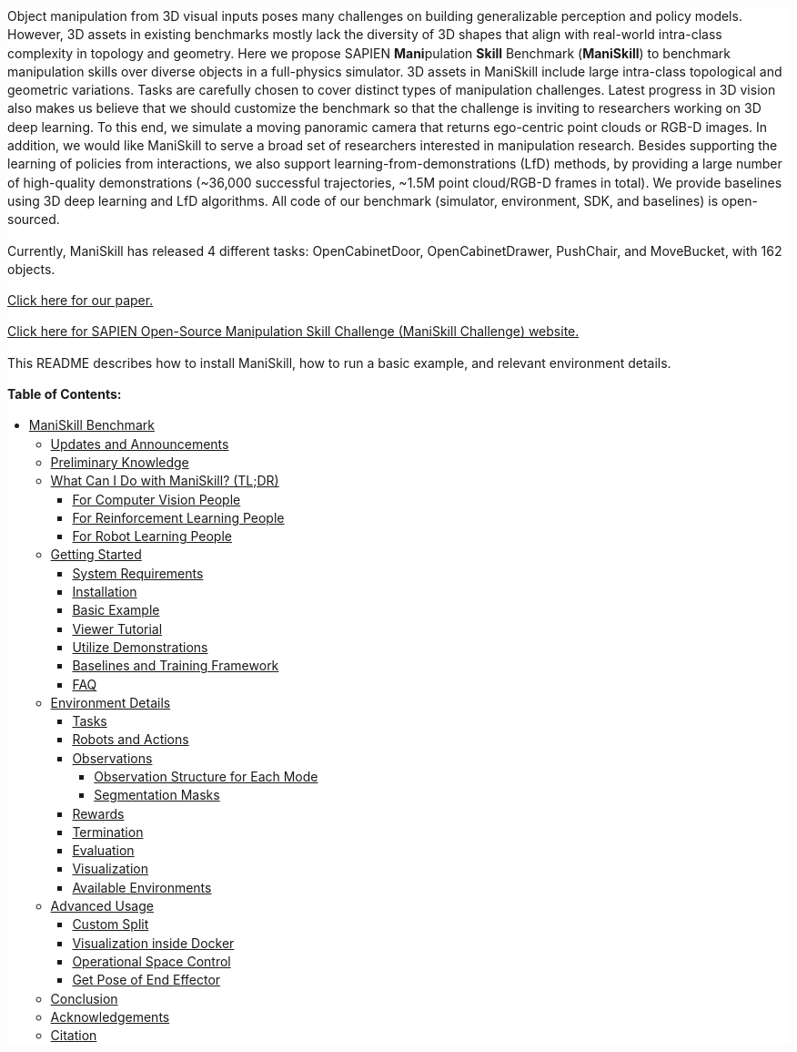 
Object manipulation from 3D visual inputs poses many challenges on building generalizable perception and policy models. However, 3D assets in existing benchmarks mostly lack the diversity of 3D shapes that align with real-world intra-class complexity in topology and geometry. Here we propose SAPIEN **Mani**pulation **Skill** Benchmark (**ManiSkill**) to benchmark manipulation skills over diverse objects in a full-physics simulator. 3D assets in ManiSkill include large intra-class topological and geometric variations. Tasks are carefully chosen to cover distinct types of manipulation challenges. Latest progress in 3D vision also makes us believe that we should customize the benchmark so that the challenge is inviting to researchers working on 3D deep learning. To this end, we simulate a moving panoramic camera that returns ego-centric point clouds or RGB-D images. In addition, we would like ManiSkill to serve a broad set of researchers interested in manipulation research. Besides supporting the learning of policies from interactions,  we also support learning-from-demonstrations (LfD) methods, by providing a large number of high-quality demonstrations (~36,000 successful trajectories, ~1.5M point cloud/RGB-D frames in total). We provide baselines using 3D deep learning and LfD algorithms. All code of our benchmark (simulator, environment, SDK, and baselines) is open-sourced.

Currently, ManiSkill has released 4 different tasks: OpenCabinetDoor, OpenCabinetDrawer, PushChair, and MoveBucket, with 162 objects.

[Click here for our paper.](https://arxiv.org/abs/2107.14483)

[Click here for SAPIEN Open-Source Manipulation Skill Challenge (ManiSkill Challenge) website.](https://sapien.ucsd.edu/challenges/maniskill2021)

This README describes how to install ManiSkill, how to run a basic example, and relevant environment details.

**Table of Contents:**
- [ManiSkill Benchmark](#maniskill-benchmark)
  - [Updates and Announcements](#updates-and-announcements)
  - [Preliminary Knowledge](#preliminary-knowledge)
  - [What Can I Do with ManiSkill? (TL;DR)](#what-can-i-do-with-maniskill-tldr)
    - [For Computer Vision People](#for-computer-vision-people)
    - [For Reinforcement Learning People](#for-reinforcement-learning-people)
    - [For Robot Learning People](#for-robot-learning-people)
  - [Getting Started](#getting-started)
    - [System Requirements](#system-requirements)
    - [Installation](#installation)
    - [Basic Example](#basic-example)
    - [Viewer Tutorial](#viewer-tutorial)
    - [Utilize Demonstrations](#utilize-demonstrations)
    - [Baselines and Training Framework](#baselines-and-training-framework)
    - [FAQ](#faq)
  - [Environment Details](#environment-details)
    - [Tasks](#tasks)
    - [Robots and Actions](#robots-and-actions)
    - [Observations](#observations)
      - [Observation Structure for Each Mode](#observation-structure-for-each-mode)
      - [Segmentation Masks](#segmentation-masks)
    - [Rewards](#rewards)
    - [Termination](#termination)
    - [Evaluation](#evaluation)
    - [Visualization](#visualization)
    - [Available Environments](#available-environments)
  - [Advanced Usage](#advanced-usage)
    - [Custom Split](#custom-split)
    - [Visualization inside Docker](#visualization-inside-docker)
    - [Operational Space Control](#operational-space-control)
    - [Get Pose of End Effector](#get-pose-of-end-effector)
  - [Conclusion](#conclusion)
  - [Acknowledgements](#acknowledgements)
  - [Citation](#citation)
